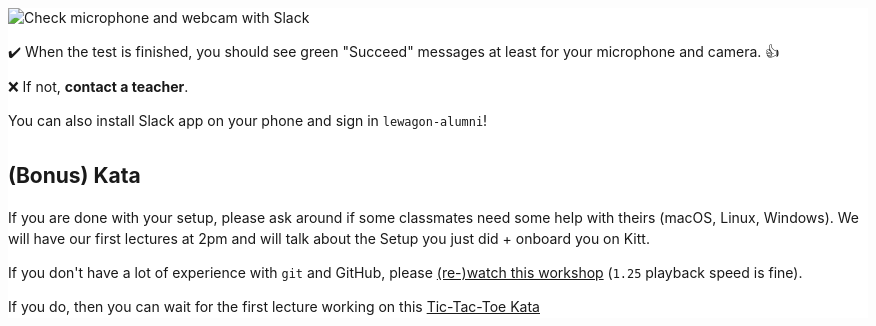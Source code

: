 ![Check microphone and webcam with Slack](https://github.com/lewagon/setup/blob/master/images/slack_call_test.png)

:heavy_check_mark: When the test is finished, you should see green "Succeed" messages at least for your microphone and camera. :+1:

:x: If not, **contact a teacher**.

You can also install Slack app on your phone and sign in `lewagon-alumni`!


## (Bonus) Kata

If you are done with your setup, please ask around if some classmates need some help with theirs (macOS, Linux, Windows). We will have our first lectures at 2pm and will talk about the Setup you just did + onboard you on Kitt.

If you don't have a lot of experience with `git` and GitHub, please [(re-)watch this workshop](https://www.youtube.com/watch?v=Z9fIBT2NBGY) (`1.25` playback speed is fine).

If you do, then you can wait for the first lecture working on this [Tic-Tac-Toe Kata](https://www.codewars.com/kata/5b817c2a0ce070ace8002be0/train/python)


